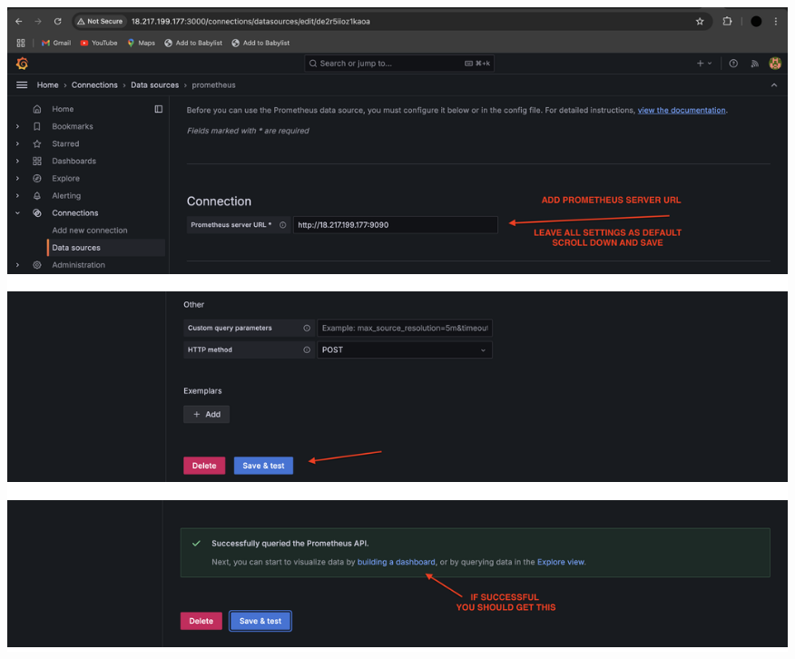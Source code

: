 






![1.20](./img10/1.20.png)







![1.21](./img10/1.21.png)








![1.22](./img10/1.22.png)

